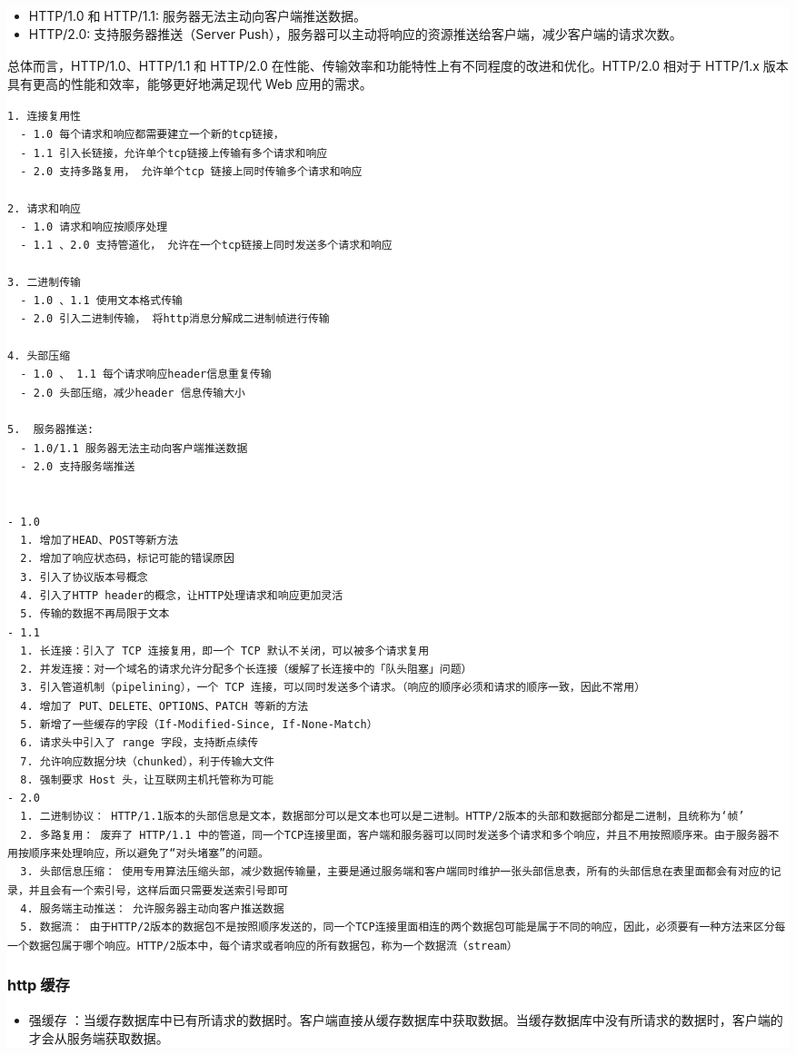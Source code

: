    - HTTP/1.0 和 HTTP/1.1: 服务器无法主动向客户端推送数据。
   - HTTP/2.0: 支持服务器推送（Server Push），服务器可以主动将响应的资源推送给客户端，减少客户端的请求次数。

总体而言，HTTP/1.0、HTTP/1.1 和 HTTP/2.0 在性能、传输效率和功能特性上有不同程度的改进和优化。HTTP/2.0 相对于 HTTP/1.x 版本具有更高的性能和效率，能够更好地满足现代 Web 应用的需求。

    1. 连接复用性
      - 1.0 每个请求和响应都需要建立一个新的tcp链接，
      - 1.1 引入长链接，允许单个tcp链接上传输有多个请求和响应
      - 2.0 支持多路复用， 允许单个tcp 链接上同时传输多个请求和响应

    2. 请求和响应
      - 1.0 请求和响应按顺序处理
      - 1.1 、2.0 支持管道化， 允许在一个tcp链接上同时发送多个请求和响应

    3. 二进制传输
      - 1.0 、1.1 使用文本格式传输
      - 2.0 引入二进制传输， 将http消息分解成二进制帧进行传输

    4. 头部压缩
      - 1.0 、 1.1 每个请求响应header信息重复传输
      - 2.0 头部压缩，减少header 信息传输大小

    5.  服务器推送:
      - 1.0/1.1 服务器无法主动向客户端推送数据
      - 2.0 支持服务端推送


    - 1.0
      1. 增加了HEAD、POST等新方法
      2. 增加了响应状态码，标记可能的错误原因
      3. 引入了协议版本号概念
      4. 引入了HTTP header的概念，让HTTP处理请求和响应更加灵活
      5. 传输的数据不再局限于文本
    - 1.1
      1. 长连接：引入了 TCP 连接复用，即一个 TCP 默认不关闭，可以被多个请求复用
      2. 并发连接：对一个域名的请求允许分配多个长连接（缓解了长连接中的「队头阻塞」问题）
      3. 引入管道机制（pipelining），一个 TCP 连接，可以同时发送多个请求。（响应的顺序必须和请求的顺序一致，因此不常用）
      4. 增加了 PUT、DELETE、OPTIONS、PATCH 等新的方法
      5. 新增了一些缓存的字段（If-Modified-Since, If-None-Match）
      6. 请求头中引入了 range 字段，支持断点续传
      7. 允许响应数据分块（chunked），利于传输大文件
      8. 强制要求 Host 头，让互联网主机托管称为可能
    - 2.0
      1. 二进制协议： HTTP/1.1版本的头部信息是文本，数据部分可以是文本也可以是二进制。HTTP/2版本的头部和数据部分都是二进制，且统称为‘帧’
      2. 多路复用： 废弃了 HTTP/1.1 中的管道，同一个TCP连接里面，客户端和服务器可以同时发送多个请求和多个响应，并且不用按照顺序来。由于服务器不用按顺序来处理响应，所以避免了“对头堵塞”的问题。
      3. 头部信息压缩： 使用专用算法压缩头部，减少数据传输量，主要是通过服务端和客户端同时维护一张头部信息表，所有的头部信息在表里面都会有对应的记录，并且会有一个索引号，这样后面只需要发送索引号即可
      4. 服务端主动推送： 允许服务器主动向客户推送数据
      5. 数据流： 由于HTTP/2版本的数据包不是按照顺序发送的，同一个TCP连接里面相连的两个数据包可能是属于不同的响应，因此，必须要有一种方法来区分每一个数据包属于哪个响应。HTTP/2版本中，每个请求或者响应的所有数据包，称为一个数据流（stream）

### http 缓存

- 强缓存 ：当缓存数据库中已有所请求的数据时。客户端直接从缓存数据库中获取数据。当缓存数据库中没有所请求的数据时，客户端的才会从服务端获取数据。
